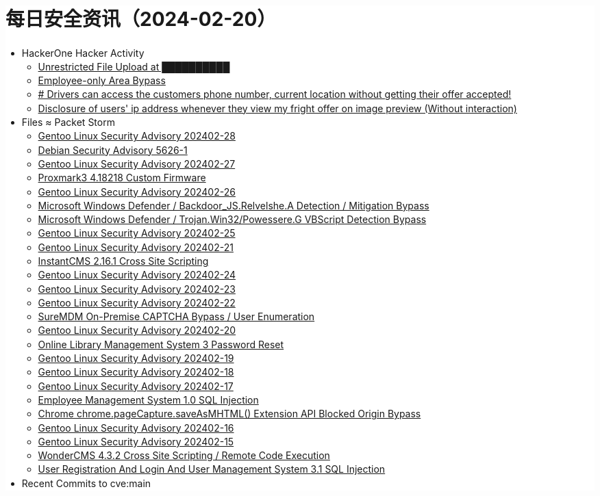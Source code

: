 # 每日安全资讯（2024-02-20）

- HackerOne Hacker Activity
  - [Unrestricted File Upload at ██████████](https://hackerone.com/reports/2357778)
  - [Employee-only Area Bypass](https://hackerone.com/reports/2299571)
  - [# Drivers can access the customers phone number, current location without getting their offer accepted!](https://hackerone.com/reports/1785079)
  - [Disclosure of users' ip address whenever they view my fright offer on image preview (Without interaction)](https://hackerone.com/reports/1782467)
- Files ≈ Packet Storm
  - [Gentoo Linux Security Advisory 202402-28](https://packetstormsecurity.com/files/177192/glsa-202402-28.txt)
  - [Debian Security Advisory 5626-1](https://packetstormsecurity.com/files/177191/dsa-5626-1.txt)
  - [Gentoo Linux Security Advisory 202402-27](https://packetstormsecurity.com/files/177190/glsa-202402-27.txt)
  - [Proxmark3 4.18218 Custom Firmware](https://packetstormsecurity.com/files/177189/proxmark3-4.18218.zip)
  - [Gentoo Linux Security Advisory 202402-26](https://packetstormsecurity.com/files/177188/glsa-202402-26.txt)
  - [Microsoft Windows Defender / Backdoor_JS.Relvelshe.A Detection / Mitigation Bypass](https://packetstormsecurity.com/files/177187/Windows_Defender_Backdoor_JS.Relvelshe.A_Detection_Mitigation_Bypass.txt)
  - [Microsoft Windows Defender / Trojan.Win32/Powessere.G VBScript Detection Bypass](https://packetstormsecurity.com/files/177186/MICROSOFT_WINDOWS_DEFENDER_VBSCRIPT_TROJAN_MITIGATION_BYPASS.txt)
  - [Gentoo Linux Security Advisory 202402-25](https://packetstormsecurity.com/files/177185/glsa-202402-25.txt)
  - [Gentoo Linux Security Advisory 202402-21](https://packetstormsecurity.com/files/177184/glsa-202402-21.txt)
  - [InstantCMS 2.16.1 Cross Site Scripting](https://packetstormsecurity.com/files/177183/instantcms2161-xss.txt)
  - [Gentoo Linux Security Advisory 202402-24](https://packetstormsecurity.com/files/177182/glsa-202402-24.txt)
  - [Gentoo Linux Security Advisory 202402-23](https://packetstormsecurity.com/files/177181/glsa-202402-23.txt)
  - [Gentoo Linux Security Advisory 202402-22](https://packetstormsecurity.com/files/177180/glsa-202402-22.txt)
  - [SureMDM On-Premise CAPTCHA Bypass / User Enumeration](https://packetstormsecurity.com/files/177179/suremdmonpremise-bypassenumerate.txt)
  - [Gentoo Linux Security Advisory 202402-20](https://packetstormsecurity.com/files/177178/glsa-202402-20.txt)
  - [Online Library Management System 3 Password Reset](https://packetstormsecurity.com/files/177177/olms3-passwordreset.txt)
  - [Gentoo Linux Security Advisory 202402-19](https://packetstormsecurity.com/files/177176/glsa-202402-19.txt)
  - [Gentoo Linux Security Advisory 202402-18](https://packetstormsecurity.com/files/177175/glsa-202402-18.txt)
  - [Gentoo Linux Security Advisory 202402-17](https://packetstormsecurity.com/files/177174/glsa-202402-17.txt)
  - [Employee Management System 1.0 SQL Injection](https://packetstormsecurity.com/files/177173/employeems10-sql.txt)
  - [Chrome chrome.pageCapture.saveAsMHTML() Extension API Blocked Origin Bypass](https://packetstormsecurity.com/files/177172/GS20240219141210.tgz)
  - [Gentoo Linux Security Advisory 202402-16](https://packetstormsecurity.com/files/177171/glsa-202402-16.txt)
  - [Gentoo Linux Security Advisory 202402-15](https://packetstormsecurity.com/files/177170/glsa-202402-15.txt)
  - [WonderCMS 4.3.2 Cross Site Scripting / Remote Code Execution](https://packetstormsecurity.com/files/177169/wondercms432-xssexec.txt)
  - [User Registration And Login And User Management System 3.1 SQL Injection](https://packetstormsecurity.com/files/177168/urlums31-sql.txt)
- Recent Commits to cve:main
